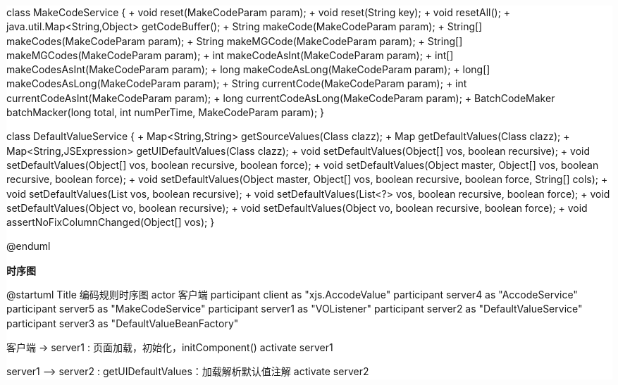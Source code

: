 class MakeCodeService {
	+ void reset(MakeCodeParam param);
	+ void reset(String key);
	+ void resetAll();
	+ java.util.Map<String,Object> getCodeBuffer();
	+ String makeCode(MakeCodeParam param);
	+ String[] makeCodes(MakeCodeParam param);
	+ String makeMGCode(MakeCodeParam param);
	+ String[] makeMGCodes(MakeCodeParam param);
	+ int makeCodeAsInt(MakeCodeParam param);
	+ int[] makeCodesAsInt(MakeCodeParam param);
	+ long makeCodeAsLong(MakeCodeParam param);
	+ long[] makeCodesAsLong(MakeCodeParam param);
	+ String currentCode(MakeCodeParam param);
	+ int currentCodeAsInt(MakeCodeParam param);
	+ long currentCodeAsLong(MakeCodeParam param);
	+ BatchCodeMaker batchMacker(long total, int numPerTime, MakeCodeParam param);
}

class DefaultValueService {
	+ Map<String,String> getSourceValues(Class<?> clazz);
	+ Map<String,Object> getDefaultValues(Class<?> clazz);
	+ Map<String,JSExpression> getUIDefaultValues(Class<?> clazz);
	+ void setDefaultValues(Object[] vos, boolean recursive);
	+ void setDefaultValues(Object[] vos, boolean recursive, boolean force);
	+ void setDefaultValues(Object master, Object[] vos, boolean recursive, boolean force);
	+ void setDefaultValues(Object master, Object[] vos, boolean recursive, boolean force, String[] cols);
	+ void setDefaultValues(List<?> vos, boolean recursive);
	+ void setDefaultValues(List<?> vos, boolean recursive, boolean force);
	+ void setDefaultValues(Object vo, boolean recursive);
	+ void setDefaultValues(Object vo, boolean recursive, boolean force);
	+ void assertNoFixColumnChanged(Object[] vos);
}

@enduml


**时序图**

@startuml
Title 编码规则时序图
actor 客户端
participant client as "xjs.AccodeValue"
participant server4 as "AccodeService"
participant server5 as "MakeCodeService"
participant server1 as "VOListener"
participant server2 as "DefaultValueService"
participant server3 as "DefaultValueBeanFactory"


客户端 -> server1 : 页面加载，初始化，initComponent()
activate server1

server1 --> server2 : getUIDefaultValues：加载解析默认值注解
activate server2
